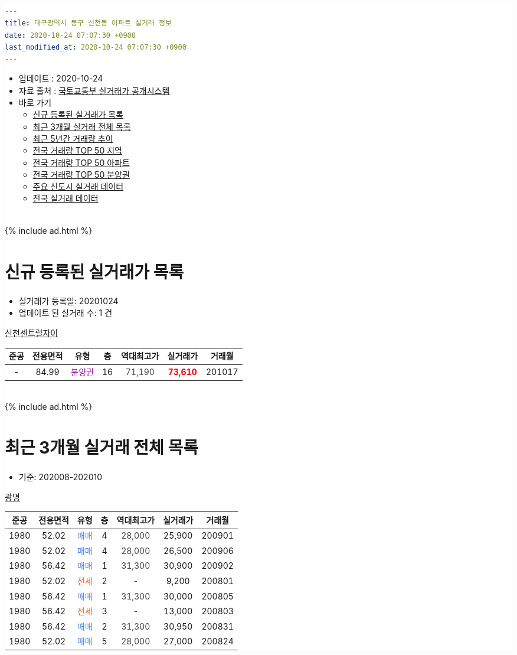 ```yaml
---
title: 대구광역시 동구 신천동 아파트 실거래 정보
date: 2020-10-24 07:07:30 +0900
last_modified_at: 2020-10-24 07:07:30 +0900
---
```


* 업데이트 : 2020-10-24
* 자료 출처 : [국토교통부 실거래가 공개시스템](http://rt.molit.go.kr)
* 바로 가기
    * [신규 등록된 실거래가 목록](#신규-등록된-실거래가-목록)
    * [최근 3개월 실거래 전체 목록](#최근-3개월-실거래-전체-목록)
    * [최근 5년간 거래량 추이](#최근-5년간-거래량-추이)
    * [전국 거래량 TOP 50 지역](https://inasie.github.io/apt-trade-info/최근-3개월-전국에서-가장-거래가-많이-발생한-지역)
    * [전국 거래량 TOP 50 아파트](https://inasie.github.io/apt-trade-info/최근-3개월-전국에서-가장-거래가-많이-발생한-아파트)
    * [전국 거래량 TOP 50 분양권](https://inasie.github.io/apt-trade-info/최근-3개월-전국에서-가장-거래가-많이-발생한-분양권)
    * [주요 신도시 실거래 데이터](https://inasie.github.io/apt-trade-info/주요-신도시)
    * [전국 실거래 데이터](https://inasie.github.io/apt-trade-info/전국)
<br>
{% include ad.html %}
<br>

# 신규 등록된 실거래가 목록
* 실거래가 등록일: 20201024
* 업데이트 된 실거래 수: 1 건


[신천센트럴자이](https://search.naver.com/search.naver?query=%EB%8C%80%EA%B5%AC%EA%B4%91%EC%97%AD%EC%8B%9C+%EB%8F%99%EA%B5%AC+%EC%8B%A0%EC%B2%9C%EB%8F%99+%EC%8B%A0%EC%B2%9C%EC%84%BC%ED%8A%B8%EB%9F%B4%EC%9E%90%EC%9D%B4)

|준공|전용면적|유형|층|역대최고가|실거래가|거래월|
|:---:|:---:|:---:|:---:|:---:|:---:|:---:|
|-|84.99|<span style="color:#9C11A5">분양권</span>|16|<span style="color:#444444">71,190</span>|<b><span style="color:#ff0000">73,610</span></b>|201017|


<br>
{% include ad.html %}
<br>

# 최근 3개월 실거래 전체 목록
* 기준: 202008-202010


[광명](https://search.naver.com/search.naver?query=%EB%8C%80%EA%B5%AC%EA%B4%91%EC%97%AD%EC%8B%9C+%EB%8F%99%EA%B5%AC+%EC%8B%A0%EC%B2%9C%EB%8F%99+%EA%B4%91%EB%AA%85)

|준공|전용면적|유형|층|역대최고가|실거래가|거래월|
|:---:|:---:|:---:|:---:|:---:|:---:|:---:|
|1980|52.02|<span style="color:#4285f3">매매</span>|4|<span style="color:#444444">28,000</span>|25,900|200901|
|1980|52.02|<span style="color:#4285f3">매매</span>|4|<span style="color:#444444">28,000</span>|26,500|200906|
|1980|56.42|<span style="color:#4285f3">매매</span>|1|<span style="color:#444444">31,300</span>|30,900|200902|
|1980|52.02|<span style="color:#ff5a00">전세</span>|2|<span style="color:#444444">-</span>|9,200|200801|
|1980|56.42|<span style="color:#4285f3">매매</span>|1|<span style="color:#444444">31,300</span>|30,000|200805|
|1980|56.42|<span style="color:#ff5a00">전세</span>|3|<span style="color:#444444">-</span>|13,000|200803|
|1980|56.42|<span style="color:#4285f3">매매</span>|2|<span style="color:#444444">31,300</span>|30,950|200831|
|1980|52.02|<span style="color:#4285f3">매매</span>|5|<span style="color:#444444">28,000</span>|27,000|200824|
